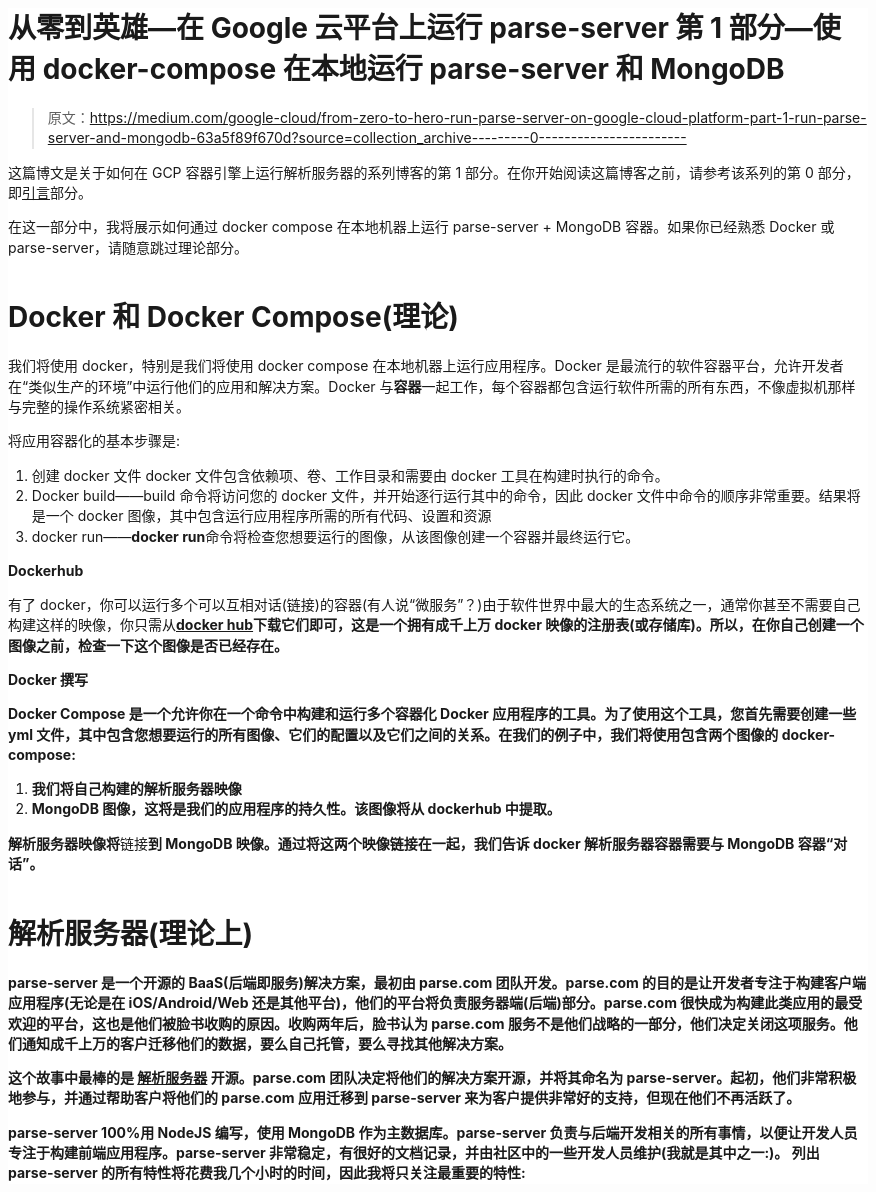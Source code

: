 # 从零到英雄—在 Google 云平台上运行 parse-server 第 1 部分—使用 docker-compose 在本地运行 parse-server 和 MongoDB

> 原文：<https://medium.com/google-cloud/from-zero-to-hero-run-parse-server-on-google-cloud-platform-part-1-run-parse-server-and-mongodb-63a5f89f670d?source=collection_archive---------0----------------------->

这篇博文是关于如何在 GCP 容器引擎上运行解析服务器的系列博客的第 1 部分。在你开始阅读这篇博客之前，请参考该系列的第 0 部分，即[引言](/@ran.hassid/from-zero-to-hero-run-parse-server-on-google-cloud-platform-part-0-introduction-54e7725c7ba0)部分。

在这一部分中，我将展示如何通过 docker compose 在本地机器上运行 parse-server + MongoDB 容器。如果你已经熟悉 Docker 或 parse-server，请随意跳过理论部分。

# Docker 和 Docker Compose(理论)

我们将使用 docker，特别是我们将使用 docker compose 在本地机器上运行应用程序。Docker 是最流行的软件容器平台，允许开发者在“类似生产的环境”中运行他们的应用和解决方案。Docker 与**容器**一起工作，每个容器都包含运行软件所需的所有东西，不像虚拟机那样与完整的操作系统紧密相关。

将应用容器化的基本步骤是:

1.  创建 docker 文件 docker 文件包含依赖项、卷、工作目录和需要由 docker 工具在构建时执行的命令。
2.  Docker build——build 命令将访问您的 docker 文件，并开始逐行运行其中的命令，因此 docker 文件中命令的顺序非常重要。结果将是一个 docker 图像，其中包含运行应用程序所需的所有代码、设置和资源
3.  docker run——**docker run**命令将检查您想要运行的图像，从该图像创建一个容器并最终运行它。

**Dockerhub**

有了 docker，你可以运行多个可以互相对话(链接)的容器(有人说“微服务”？)由于软件世界中最大的生态系统之一，通常你甚至不需要自己构建这样的映像，你只需从[**docker hub**](https://hub.docker.com/)**下载它们即可，这是一个拥有成千上万 docker 映像的注册表(或存储库)。所以，在你自己创建一个图像之前，检查一下这个图像是否已经存在。**

****Docker 撰写****

**Docker Compose 是一个允许你在一个命令中构建和运行多个容器化 Docker 应用程序的工具。为了使用这个工具，您首先需要创建一些 **yml** 文件，其中包含您想要运行的所有图像、它们的配置以及它们之间的关系。在我们的例子中，我们将使用包含两个图像的 docker-compose:**

1.  **我们将自己构建的解析服务器映像**
2.  **MongoDB 图像，这将是我们的应用程序的持久性。该图像将从 dockerhub 中提取。**

**解析服务器映像将**链接**到 MongoDB 映像。通过将这两个映像链接在一起，我们告诉 docker 解析服务器容器需要与 MongoDB 容器“对话”。**

# **解析服务器(理论上)**

**parse-server 是一个开源的 BaaS(后端即服务)解决方案，最初由 parse.com 团队开发。parse.com 的目的是让开发者专注于构建客户端应用程序(无论是在 iOS/Android/Web 还是其他平台)，他们的平台将负责服务器端(后端)部分。parse.com 很快成为构建此类应用的最受欢迎的平台，这也是他们被脸书收购的原因。收购两年后，脸书认为 parse.com 服务不是他们战略的一部分，他们决定关闭这项服务。他们通知成千上万的客户迁移他们的数据，要么自己托管，要么寻找其他解决方案。**

**这个故事中最棒的是 [**解析服务器**](https://github.com/parse-community/parse-server) 开源。parse.com 团队决定将他们的解决方案开源，并将其命名为 parse-server。起初，他们非常积极地参与，并通过帮助客户将他们的 parse.com 应用迁移到 parse-server 来为客户提供非常好的支持，但现在他们不再活跃了。**

**parse-server 100%用 NodeJS 编写，使用 MongoDB 作为主数据库。parse-server 负责与后端开发相关的所有事情，以便让开发人员专注于构建前端应用程序。parse-server 非常稳定，有很好的文档记录，并由社区中的一些开发人员维护(我就是其中之一:)。
列出 parse-server 的所有特性将花费我几个小时的时间，因此我将只关注最重要的特性:**

